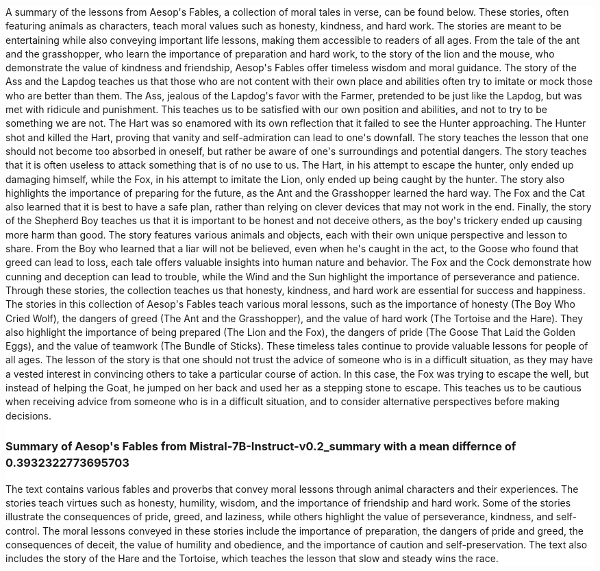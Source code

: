 A summary of the lessons from Aesop's Fables, a collection of moral tales in verse, can be found below. These stories, often featuring animals as characters, teach moral values such as honesty, kindness, and hard work. The stories are meant to be entertaining while also conveying important life lessons, making them accessible to readers of all ages. From the tale of the ant and the grasshopper, who learn the importance of preparation and hard work, to the story of the lion and the mouse, who demonstrate the value of kindness and friendship, Aesop's Fables offer timeless wisdom and moral guidance.  The story of the Ass and the Lapdog teaches us that those who are not content with their own place and abilities often try to imitate or mock those who are better than them. The Ass, jealous of the Lapdog's favor with the Farmer, pretended to be just like the Lapdog, but was met with ridicule and punishment. This teaches us to be satisfied with our own position and abilities, and not to try to be something we are not.   The Hart was so enamored with its own reflection that it failed to see the Hunter approaching.  The Hunter shot and killed the Hart, proving that vanity and self-admiration can lead to one's downfall.  The story teaches the lesson that one should not become too absorbed in oneself, but rather be aware of one's surroundings and potential dangers.  The story teaches that it is often useless to attack something that is of no use to us. The Hart, in his attempt to escape the hunter, only ended up damaging himself, while the Fox, in his attempt to imitate the Lion, only ended up being caught by the hunter. The story also highlights the importance of preparing for the future, as the Ant and the Grasshopper learned the hard way. The Fox and the Cat also learned that it is best to have a safe plan, rather than relying on clever devices that may not work in the end. Finally, the story of the Shepherd Boy teaches us that it is important to be honest and not deceive others, as the boy's trickery ended up causing more harm than good.  The story features various animals and objects, each with their own unique perspective and lesson to share. From the Boy who learned that a liar will not be believed, even when he's caught in the act, to the Goose who found that greed can lead to loss, each tale offers valuable insights into human nature and behavior. The Fox and the Cock demonstrate how cunning and deception can lead to trouble, while the Wind and the Sun highlight the importance of perseverance and patience. Through these stories, the collection teaches us that honesty, kindness, and hard work are essential for success and happiness.  The stories in this collection of Aesop's Fables teach various moral lessons, such as the importance of honesty (The Boy Who Cried Wolf), the dangers of greed (The Ant and the Grasshopper), and the value of hard work (The Tortoise and the Hare). They also highlight the importance of being prepared (The Lion and the Fox), the dangers of pride (The Goose That Laid the Golden Eggs), and the value of teamwork (The Bundle of Sticks). These timeless tales continue to provide valuable lessons for people of all ages.  The lesson of the story is that one should not trust the advice of someone who is in a difficult situation, as they may have a vested interest in convincing others to take a particular course of action. In this case, the Fox was trying to escape the well, but instead of helping the Goat, he jumped on her back and used her as a stepping stone to escape. This teaches us to be cautious when receiving advice from someone who is in a difficult situation, and to consider alternative perspectives before making decisions.

### Summary of Aesop's Fables from Mistral-7B-Instruct-v0.2_summary with a mean differnce of 0.3932322773695703<br>
The text contains various fables and proverbs that convey moral lessons through animal characters and their experiences. The stories teach virtues such as honesty, humility, wisdom, and the importance of friendship and hard work. Some of the stories illustrate the consequences of pride, greed, and laziness, while others highlight the value of perseverance, kindness, and self-control. The moral lessons conveyed in these stories include the importance of preparation, the dangers of pride and greed, the consequences of deceit, the value of humility and obedience, and the importance of caution and self-preservation. The text also includes the story of the Hare and the Tortoise, which teaches the lesson that slow and steady wins the race.